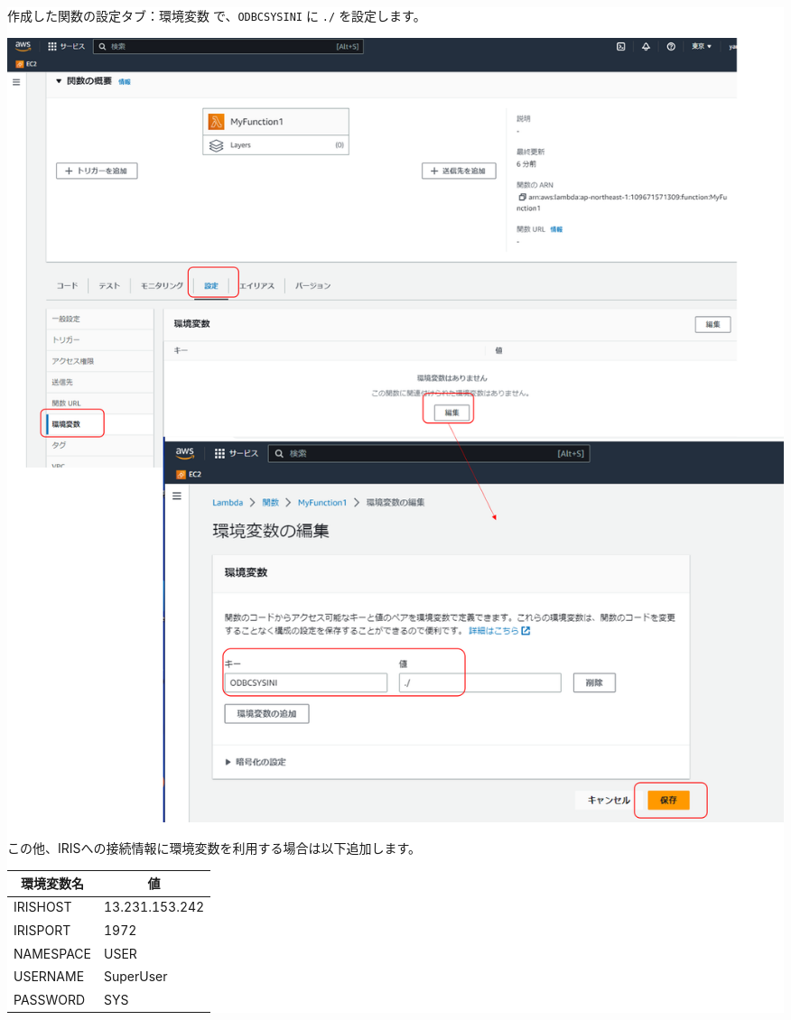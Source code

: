作成した関数の設定タブ：環境変数 で、`ODBCSYSINI` に `./` を設定します。

![](/assets/LambdaFunction-Environment.png)


この他、IRISへの接続情報に環境変数を利用する場合は以下追加します。

環境変数名|値
--|--
IRISHOST|13.231.153.242
IRISPORT|1972
NAMESPACE|USER
USERNAME|SuperUser
PASSWORD|SYS

